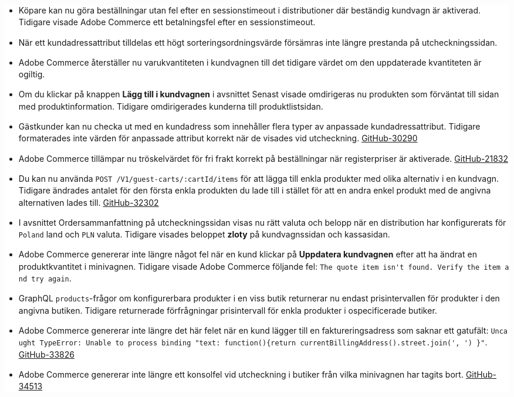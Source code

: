 

* Köpare kan nu göra beställningar utan fel efter en sessionstimeout i distributioner där beständig kundvagn är aktiverad. Tidigare visade Adobe Commerce ett betalningsfel efter en sessionstimeout.



* När ett kundadressattribut tilldelas ett högt sorteringsordningsvärde försämras inte längre prestanda på utcheckningssidan.



* Adobe Commerce återställer nu varukvantiteten i kundvagnen till det tidigare värdet om den uppdaterade kvantiteten är ogiltig.



* Om du klickar på knappen **Lägg till i kundvagnen** i avsnittet Senast visade omdirigeras nu produkten som förväntat till sidan med produktinformation. Tidigare omdirigerades kunderna till produktlistsidan.



* Gästkunder kan nu checka ut med en kundadress som innehåller flera typer av anpassade kundadressattribut. Tidigare formaterades inte värden för anpassade attribut korrekt när de visades vid utcheckning. [GitHub-30290](https://github.com/magento/magento2/issues/30290)



* Adobe Commerce tillämpar nu tröskelvärdet för fri frakt korrekt på beställningar när registerpriser är aktiverade. [GitHub-21832](https://github.com/magento/magento2/issues/21832)



* Du kan nu använda `POST /V1/guest-carts/:cartId/items` för att lägga till enkla produkter med olika alternativ i en kundvagn. Tidigare ändrades antalet för den första enkla produkten du lade till i stället för att en andra enkel produkt med de angivna alternativen lades till. [GitHub-32302](https://github.com/magento/magento2/issues/32302)



* I avsnittet Ordersammanfattning på utcheckningssidan visas nu rätt valuta och belopp när en distribution har konfigurerats för `Poland` land och `PLN` valuta. Tidigare visades beloppet **zloty** på kundvagnssidan och kassasidan.



* Adobe Commerce genererar inte längre något fel när en kund klickar på **Uppdatera kundvagnen** efter att ha ändrat en produktkvantitet i minivagnen. Tidigare visade Adobe Commerce följande fel: `The quote item isn't found. Verify the item and try again`.



* GraphQL `products`-frågor om konfigurerbara produkter i en viss butik returnerar nu endast prisintervallen för produkter i den angivna butiken. Tidigare returnerade förfrågningar prisintervall för enkla produkter i ospecificerade butiker.



* Adobe Commerce genererar inte längre det här felet när en kund lägger till en faktureringsadress som saknar ett gatufält: `Uncaught TypeError: Unable to process binding "text: function(){return currentBillingAddress().street.join(', ') }"`. [GitHub-33826](https://github.com/magento/magento2/issues/33826)



* Adobe Commerce genererar inte längre ett konsolfel vid utcheckning i butiker från vilka minivagnen har tagits bort. [GitHub-34513](https://github.com/magento/magento2/issues/34513)
